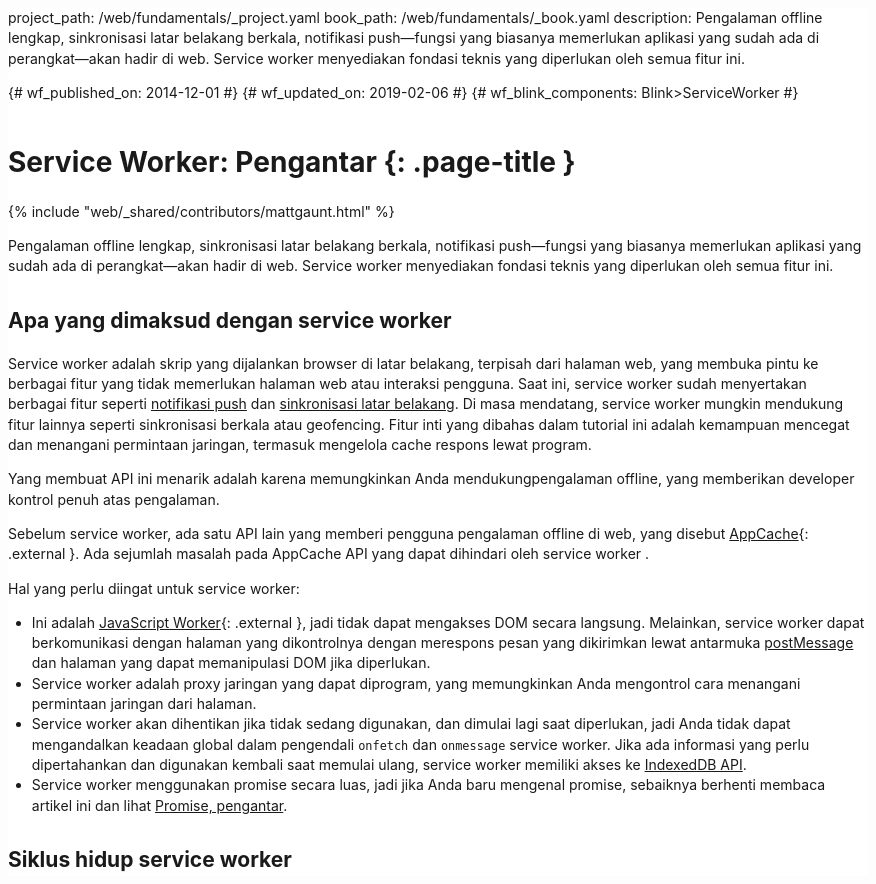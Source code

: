 project_path: /web/fundamentals/_project.yaml book_path: /web/fundamentals/_book.yaml description: Pengalaman offline lengkap, sinkronisasi latar belakang berkala, notifikasi push&mdash;fungsi yang biasanya memerlukan aplikasi yang sudah ada di perangkat&mdash;akan hadir di web. Service worker menyediakan fondasi teknis yang diperlukan oleh semua fitur ini.

{# wf_published_on: 2014-12-01 #} {# wf_updated_on: 2019-02-06 #} {# wf_blink_components: Blink>ServiceWorker #}

# Service Worker: Pengantar {: .page-title }

{% include "web/_shared/contributors/mattgaunt.html" %}

Pengalaman offline lengkap, sinkronisasi latar belakang berkala, notifikasi push&mdash;fungsi yang biasanya memerlukan aplikasi yang sudah ada di perangkat&mdash;akan hadir di web. Service worker menyediakan fondasi teknis yang diperlukan oleh semua fitur ini.

## Apa yang dimaksud dengan service worker

Service worker adalah skrip yang dijalankan browser di latar belakang, terpisah dari halaman web, yang membuka pintu ke berbagai fitur yang tidak memerlukan halaman web atau interaksi pengguna. Saat ini, service worker sudah menyertakan berbagai fitur seperti [notifikasi push](/web/updates/2015/03/push-notifications-on-the-open-web) dan [sinkronisasi latar belakang](/web/updates/2015/12/background-sync). Di masa mendatang, service worker mungkin mendukung fitur lainnya seperti sinkronisasi berkala atau geofencing. Fitur inti yang dibahas dalam tutorial ini adalah kemampuan mencegat dan menangani permintaan jaringan, termasuk mengelola cache respons lewat program.

Yang membuat API ini menarik adalah karena memungkinkan Anda mendukungpengalaman offline, yang memberikan developer kontrol penuh atas pengalaman.

Sebelum service worker, ada satu API lain yang memberi pengguna pengalaman offline di web, yang disebut [AppCache](//www.html5rocks.com/en/tutorials/appcache/beginner/){: .external }. Ada sejumlah masalah pada AppCache API yang dapat dihindari oleh service worker .

Hal yang perlu diingat untuk service worker:

* Ini adalah [JavaScript Worker](//www.html5rocks.com/en/tutorials/workers/basics/){: .external }, jadi tidak dapat mengakses DOM secara langsung. Melainkan, service worker dapat berkomunikasi dengan halaman yang dikontrolnya dengan merespons pesan yang dikirimkan lewat antarmuka [postMessage](https://html.spec.whatwg.org/multipage/workers.html#dom-worker-postmessage) dan halaman yang dapat memanipulasi DOM jika diperlukan.
* Service worker adalah proxy jaringan yang dapat diprogram, yang memungkinkan Anda mengontrol cara menangani permintaan jaringan dari halaman.
* Service worker akan dihentikan jika tidak sedang digunakan, dan dimulai lagi saat diperlukan, jadi Anda tidak dapat mengandalkan keadaan global dalam pengendali `onfetch` dan `onmessage` service worker. Jika ada informasi yang perlu dipertahankan dan digunakan kembali saat memulai ulang, service worker memiliki akses ke [IndexedDB API](https://developer.mozilla.org/en-US/docs/Web/API/IndexedDB_API).
* Service worker menggunakan promise secara luas, jadi jika Anda baru mengenal promise, sebaiknya berhenti membaca artikel ini dan lihat [Promise, pengantar](/web/fundamentals/getting-started/primers/promises).

## Siklus hidup service worker
